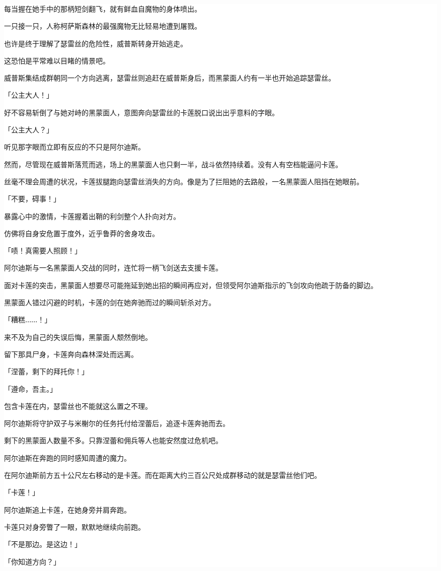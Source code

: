 每当握在她手中的那柄短剑翻飞，就有鲜血自魔物的身体喷出。

一只接一只，人称柯萨斯森林的最强魔物无比轻易地遭到屠戮。

也许是终于理解了瑟雷丝的危险性，威普斯转身开始逃走。

这恐怕是平常难以目睹的情景吧。

威普斯集结成群朝同一个方向逃离，瑟雷丝则追赶在威普斯身后，而黑蒙面人约有一半也开始追踪瑟雷丝。

「公主大人！」

好不容易斩倒了与她对峙的黑蒙面人，意图奔向瑟雷丝的卡莲脱口说出出乎意料的字眼。

「公主大人？」

听见那字眼而立即有反应的不只是阿尔迪斯。

然而，尽管现在威普斯落荒而逃，场上的黑蒙面人也只剩一半，战斗依然持续着。没有人有空档能逼问卡莲。

丝毫不理会周遭的状况，卡莲拔腿跑向瑟雷丝消失的方向。像是为了拦阻她的去路般，一名黑蒙面人阻挡在她眼前。

「不要，碍事！」

暴露心中的激情，卡莲握着出鞘的利剑整个人扑向对方。

仿佛将自身安危置于度外，近乎鲁莽的舍身攻击。

「啧！真需要人照顾！」

阿尔迪斯与一名黑蒙面人交战的同时，连忙将一柄飞剑送去支援卡莲。

面对卡莲的突击，黑蒙面人想要尽可能拖延到她出招的瞬间再应对，但领受阿尔迪斯指示的飞剑攻向他疏于防备的脚边。

黑蒙面人错过闪避的时机，卡莲的剑在她奔驰而过的瞬间斩杀对方。

「糟糕……！」

来不及为自己的失误后悔，黑蒙面人颓然倒地。

留下那具尸身，卡莲奔向森林深处而远离。

「涅蕾，剩下的拜托你！」

「遵命，吾主。」

包含卡莲在内，瑟雷丝也不能就这么置之不理。

阿尔迪斯将守护双子与米榭尔的任务托付给涅蕾后，追逐卡莲奔驰而去。

剩下的黑蒙面人数量不多。只靠涅蕾和佣兵等人也能安然度过危机吧。

阿尔迪斯在奔跑的同时感知周遭的魔力。

在阿尔迪斯前方五十公尺左右移动的是卡莲。而在距离大约三百公尺处成群移动的就是瑟雷丝他们吧。

「卡莲！」

阿尔迪斯追上卡莲，在她身旁并肩奔跑。

卡莲只对身旁瞥了一眼，默默地继续向前跑。

「不是那边。是这边！」

「你知道方向？」
